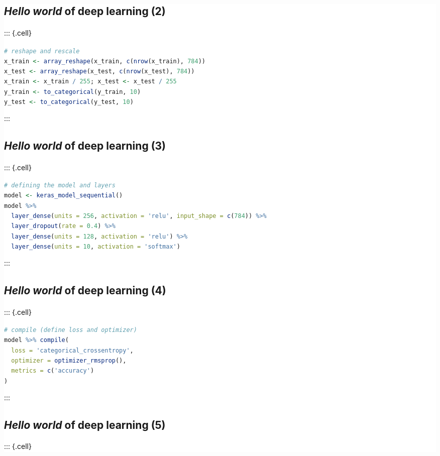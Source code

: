 

##  *Hello world* of deep learning (2)


::: {.cell}

```{.r .cell-code}
# reshape and rescale
x_train <- array_reshape(x_train, c(nrow(x_train), 784))
x_test <- array_reshape(x_test, c(nrow(x_test), 784))
x_train <- x_train / 255; x_test <- x_test / 255
y_train <- to_categorical(y_train, 10)
y_test <- to_categorical(y_test, 10)
```
:::


##  *Hello world* of deep learning (3)


::: {.cell}

```{.r .cell-code}
# defining the model and layers
model <- keras_model_sequential()
model %>%
  layer_dense(units = 256, activation = 'relu', input_shape = c(784)) %>%
  layer_dropout(rate = 0.4) %>%
  layer_dense(units = 128, activation = 'relu') %>%
  layer_dense(units = 10, activation = 'softmax')
```
:::



##  *Hello world* of deep learning (4)


::: {.cell}

```{.r .cell-code}
# compile (define loss and optimizer)
model %>% compile(
  loss = 'categorical_crossentropy',
  optimizer = optimizer_rmsprop(),
  metrics = c('accuracy')
)
```
:::


## *Hello world* of deep learning (5)


::: {.cell}
